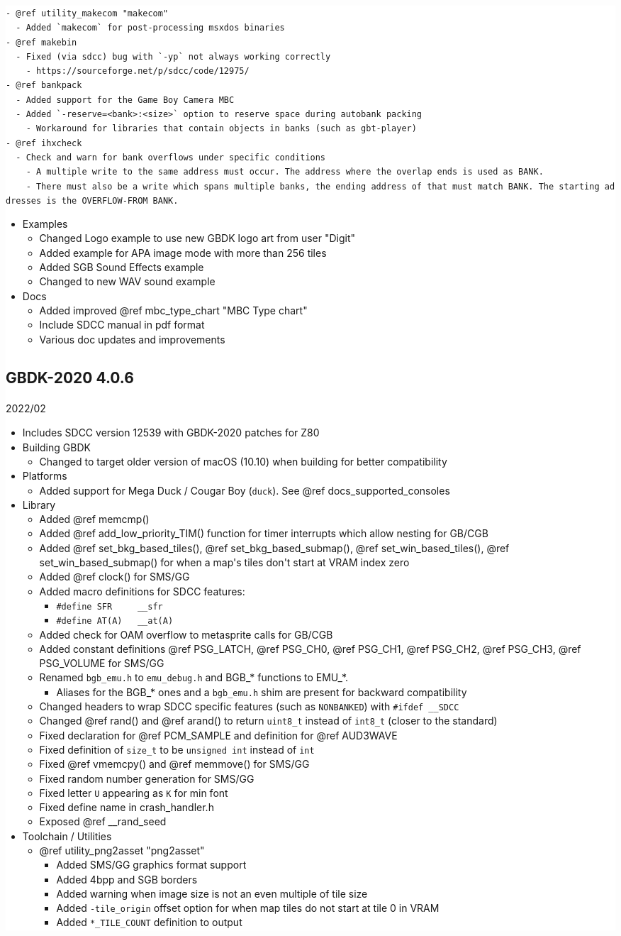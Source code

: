     - @ref utility_makecom "makecom"
      - Added `makecom` for post-processing msxdos binaries
    - @ref makebin
      - Fixed (via sdcc) bug with `-yp` not always working correctly
        - https://sourceforge.net/p/sdcc/code/12975/
    - @ref bankpack
      - Added support for the Game Boy Camera MBC
      - Added `-reserve=<bank>:<size>` option to reserve space during autobank packing
        - Workaround for libraries that contain objects in banks (such as gbt-player)
    - @ref ihxcheck
      - Check and warn for bank overflows under specific conditions
        - A multiple write to the same address must occur. The address where the overlap ends is used as BANK.
        - There must also be a write which spans multiple banks, the ending address of that must match BANK. The starting addresses is the OVERFLOW-FROM BANK. 
  - Examples
     - Changed Logo example to use new GBDK logo art from user "Digit"
     - Added example for APA image mode with more than 256 tiles
     - Added SGB Sound Effects example
     - Changed to new WAV sound example
  - Docs
    - Added improved @ref mbc_type_chart "MBC Type chart"
    - Include SDCC manual in pdf format     
    - Various doc updates and improvements

## GBDK-2020 4.0.6
  2022/02
  - Includes SDCC version 12539 with GBDK-2020 patches for Z80
  - Building GBDK
    - Changed to target older version of macOS (10.10) when building for better compatibility
  - Platforms
    - Added support for Mega Duck / Cougar Boy (`duck`). See @ref docs_supported_consoles
  - Library
    - Added @ref memcmp()
    - Added @ref add_low_priority_TIM() function for timer interrupts which allow nesting for GB/CGB
    - Added @ref set_bkg_based_tiles(), @ref set_bkg_based_submap(), @ref set_win_based_tiles(), @ref set_win_based_submap() for when a map's tiles don't start at VRAM index zero
    - Added @ref clock() for SMS/GG
    - Added macro definitions for SDCC features:
      - `#define SFR     __sfr`
      - `#define AT(A)   __at(A)`
    - Added check for OAM overflow to metasprite calls for GB/CGB
    - Added constant definitions @ref PSG_LATCH, @ref PSG_CH0, @ref PSG_CH1, @ref PSG_CH2, @ref PSG_CH3, @ref PSG_VOLUME for SMS/GG
    - Renamed `bgb_emu.h` to `emu_debug.h` and BGB_* functions to EMU_*.
      - Aliases for the BGB_* ones and a `bgb_emu.h` shim are present for backward compatibility
    - Changed headers to wrap SDCC specific features (such as `NONBANKED`) with `#ifdef __SDCC`
    - Changed @ref rand() and @ref arand() to return `uint8_t` instead of `int8_t` (closer to the standard)
    - Fixed declaration for @ref PCM_SAMPLE and definition for @ref AUD3WAVE
    - Fixed definition of `size_t` to be `unsigned int` instead of  `int`
    - Fixed @ref vmemcpy() and @ref memmove() for SMS/GG
    - Fixed random number generation for SMS/GG
    - Fixed letter `U` appearing as `K` for min font
    - Fixed define name in crash_handler.h
    - Exposed @ref __rand_seed
  - Toolchain / Utilities
    - @ref utility_png2asset "png2asset"
      - Added SMS/GG graphics format support
      - Added 4bpp and SGB borders
      - Added warning when image size is not an even multiple of tile size
      - Added `-tile_origin` offset option for when map tiles do not start at tile 0 in VRAM
      - Added `*_TILE_COUNT` definition to output